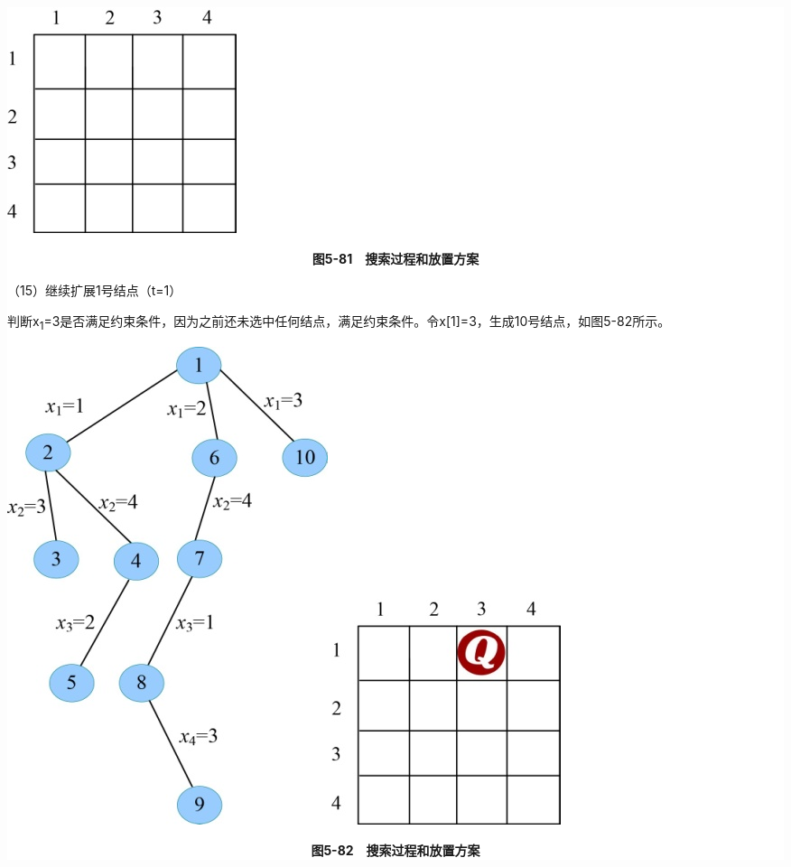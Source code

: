 ![620.jpg](../images/620.jpg)
<center class="my_markdown"><b class="my_markdown">图5-81　搜索过程和放置方案</b></center>

（15）继续扩展1号结点（t=1）

判断x<sub class="my_markdown">1</sub>=3是否满足约束条件，因为之前还未选中任何结点，满足约束条件。令x[1]=3，生成10号结点，如图5-82所示。

![621.jpg](../images/621.jpg)
![622.jpg](../images/622.jpg)
<center class="my_markdown"><b class="my_markdown">图5-82　搜索过程和放置方案</b></center>

